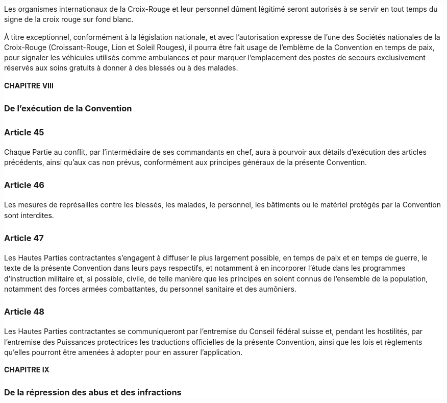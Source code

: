 

Les organismes internationaux de la Croix-Rouge et leur personnel dûment légitimé seront autorisés à se servir en tout temps du signe de la croix rouge sur fond blanc.



À titre exceptionnel, conformément à la législation nationale, et avec l’autorisation expresse de l’une des Sociétés nationales de la Croix-Rouge (Croissant-Rouge, Lion et Soleil Rouges), il pourra être fait usage de l’emblème de la Convention en temps de paix, pour signaler les véhicules utilisés comme ambulances et pour marquer l’emplacement des postes de secours exclusivement réservés aux soins gratuits à donner à des blessés ou à des malades.



**CHAPITRE VIII** 
### De l’exécution de la Convention


### Article 45


Chaque Partie au conflit, par l’intermédiaire de ses commandants en chef, aura à pourvoir aux détails d’exécution des articles précédents, ainsi qu’aux cas non prévus, conformément aux principes généraux de la présente Convention.



### Article 46


Les mesures de représailles contre les blessés, les malades, le personnel, les bâtiments ou le matériel protégés par la Convention sont interdites.



### Article 47


Les Hautes Parties contractantes s’engagent à diffuser le plus largement possible, en temps de paix et en temps de guerre, le texte de la présente Convention dans leurs pays respectifs, et notamment à en incorporer l’étude dans les programmes d’instruction militaire et, si possible, civile, de telle manière que les principes en soient connus de l’ensemble de la population, notamment des forces armées combattantes, du personnel sanitaire et des aumôniers.



### Article 48


Les Hautes Parties contractantes se communiqueront par l’entremise du Conseil fédéral suisse et, pendant les hostilités, par l’entremise des Puissances protectrices les traductions officielles de la présente Convention, ainsi que les lois et règlements qu’elles pourront être amenées à adopter pour en assurer l’application.



**CHAPITRE IX** 
### De la répression des abus et des infractions

